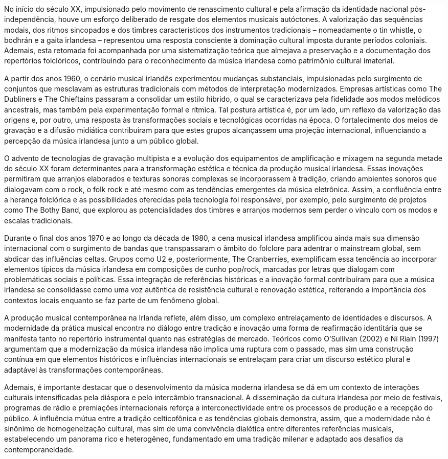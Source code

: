 No início do século XX, impulsionado pelo movimento de renascimento cultural e pela afirmação da
identidade nacional pós-independência, houve um esforço deliberado de resgate dos elementos musicais
autóctones. A valorização das sequências modais, dos ritmos sincopados e dos timbres característicos
dos instrumentos tradicionais – nomeadamente o tin whistle, o bodhrán e a gaita irlandesa –
representou uma resposta consciente à dominação cultural imposta durante períodos coloniais.
Ademais, esta retomada foi acompanhada por uma sistematização teórica que almejava a preservação e a
documentação dos repertórios folclóricos, contribuindo para o reconhecimento da música irlandesa
como patrimônio cultural imaterial.

A partir dos anos 1960, o cenário musical irlandês experimentou mudanças substanciais, impulsionadas
pelo surgimento de conjuntos que mesclavam as estruturas tradicionais com métodos de interpretação
modernizados. Empresas artísticas como The Dubliners e The Chieftains passaram a consolidar um
estilo híbrido, o qual se caracterizava pela fidelidade aos modos melódicos ancestrais, mas também
pela experimentação formal e rítmica. Tal postura artística é, por um lado, um reflexo da
valorização das origens e, por outro, uma resposta às transformações sociais e tecnológicas
ocorridas na época. O fortalecimento dos meios de gravação e a difusão midiática contribuíram para
que estes grupos alcançassem uma projeção internacional, influenciando a percepção da música
irlandesa junto a um público global.

O advento de tecnologias de gravação multipista e a evolução dos equipamentos de amplificação e
mixagem na segunda metade do século XX foram determinantes para a transformação estética e técnica
da produção musical irlandesa. Essas inovações permitiram que arranjos elaborados e texturas sonoras
complexas se incorporassem à tradição, criando ambientes sonoros que dialogavam com o rock, o folk
rock e até mesmo com as tendências emergentes da música eletrônica. Assim, a confluência entre a
herança folclórica e as possibilidades oferecidas pela tecnologia foi responsável, por exemplo, pelo
surgimento de projetos como The Bothy Band, que explorou as potencialidades dos timbres e arranjos
modernos sem perder o vínculo com os modos e escalas tradicionais.

Durante o final dos anos 1970 e ao longo da década de 1980, a cena musical irlandesa amplificou
ainda mais sua dimensão internacional com o surgimento de bandas que transpassaram o âmbito do
folclore para adentrar o mainstream global, sem abdicar das influências celtas. Grupos como U2 e,
posteriormente, The Cranberries, exemplificam essa tendência ao incorporar elementos típicos da
música irlandesa em composições de cunho pop/rock, marcadas por letras que dialogam com
problemáticas sociais e políticas. Essa integração de referências históricas e a inovação formal
contribuíram para que a música irlandesa se consolidasse como uma voz autêntica de resistência
cultural e renovação estética, reiterando a importância dos contextos locais enquanto se faz parte
de um fenômeno global.

A produção musical contemporânea na Irlanda reflete, além disso, um complexo entrelaçamento de
identidades e discursos. A modernidade da prática musical encontra no diálogo entre tradição e
inovação uma forma de reafirmação identitária que se manifesta tanto no repertório instrumental
quanto nas estratégias de mercado. Teóricos como O’Sullivan (2002) e Ní Riain (1997) argumentam que
a modernização da música irlandesa não implica uma ruptura com o passado, mas sim uma construção
contínua em que elementos históricos e influências internacionais se entrelaçam para criar um
discurso estético plural e adaptável às transformações contemporâneas.

Ademais, é importante destacar que o desenvolvimento da música moderna irlandesa se dá em um
contexto de interações culturais intensificadas pela diáspora e pelo intercâmbio transnacional. A
disseminação da cultura irlandesa por meio de festivais, programas de rádio e premiações
internacionais reforça a interconectividade entre os processos de produção e a recepção do público.
A influência mútua entre a tradição celticofônica e as tendências globais demonstra, assim, que a
modernidade não é sinônimo de homogeneização cultural, mas sim de uma convivência dialética entre
diferentes referências musicais, estabelecendo um panorama rico e heterogêneo, fundamentado em uma
tradição milenar e adaptado aos desafios da contemporaneidade.
